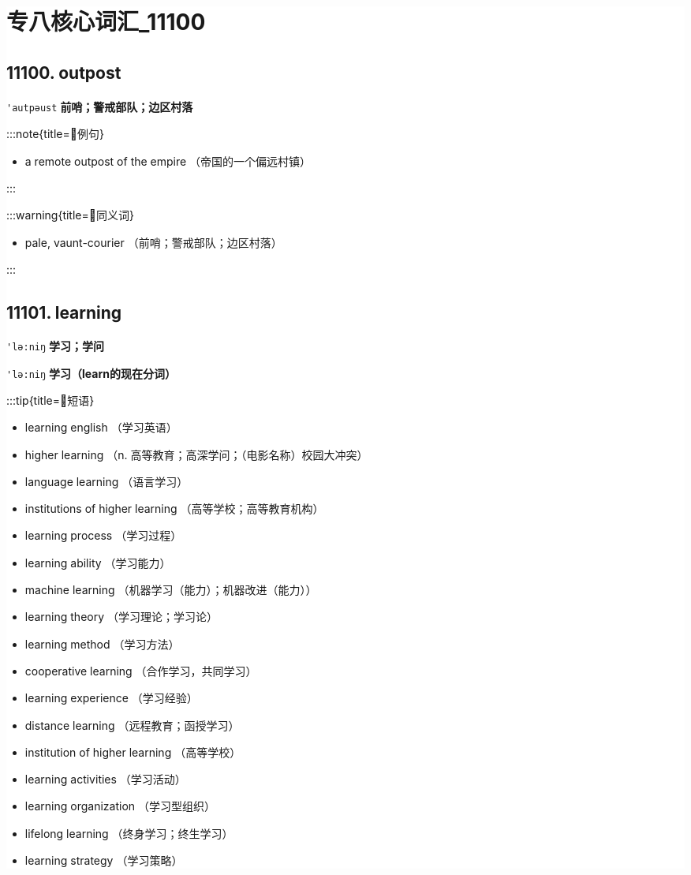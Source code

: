 # 专八核心词汇_11100

## 11100. outpost

`'autpəust`  **前哨；警戒部队；边区村落**

:::note{title=🎤例句}

- a remote outpost of the empire （帝国的一个偏远村镇）

:::

:::warning{title=🤔同义词}

- pale, vaunt-courier （前哨；警戒部队；边区村落）

:::


## 11101. learning

`'lə:niŋ`  **学习；学问**

`'lə:niŋ`  **学习（learn的现在分词）**

:::tip{title=🤩短语}

- learning english （学习英语）

- higher learning （n. 高等教育；高深学问；（电影名称）校园大冲突）

- language learning （语言学习）

- institutions of higher learning （高等学校；高等教育机构）

- learning process （学习过程）

- learning ability （学习能力）

- machine learning （机器学习（能力）；机器改进（能力））

- learning theory （学习理论；学习论）

- learning method （学习方法）

- cooperative learning （合作学习，共同学习）

- learning experience （学习经验）

- distance learning （远程教育；函授学习）

- institution of higher learning （高等学校）

- learning activities （学习活动）

- learning organization （学习型组织）

- lifelong learning （终身学习；终生学习）

- learning strategy （学习策略）

